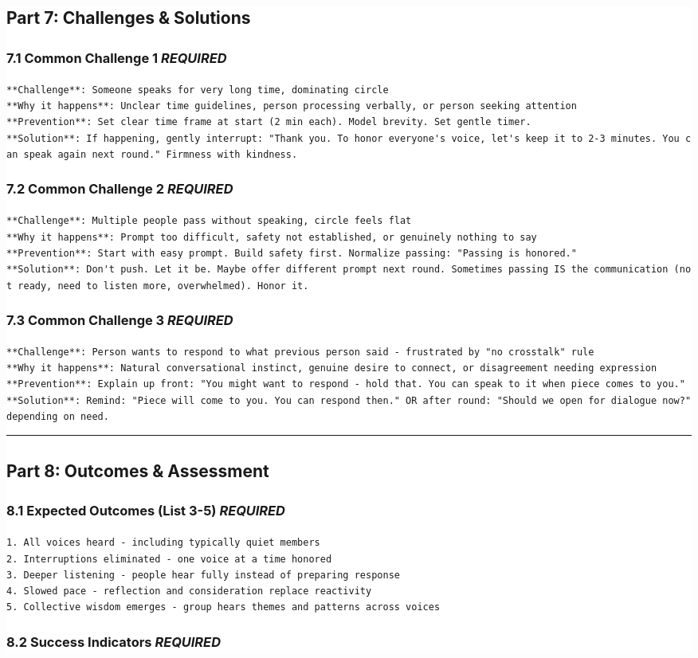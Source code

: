 
## Part 7: Challenges & Solutions

### 7.1 Common Challenge 1 *REQUIRED*

```
**Challenge**: Someone speaks for very long time, dominating circle
**Why it happens**: Unclear time guidelines, person processing verbally, or person seeking attention
**Prevention**: Set clear time frame at start (2 min each). Model brevity. Set gentle timer.
**Solution**: If happening, gently interrupt: "Thank you. To honor everyone's voice, let's keep it to 2-3 minutes. You can speak again next round." Firmness with kindness.
```

### 7.2 Common Challenge 2 *REQUIRED*

```
**Challenge**: Multiple people pass without speaking, circle feels flat
**Why it happens**: Prompt too difficult, safety not established, or genuinely nothing to say
**Prevention**: Start with easy prompt. Build safety first. Normalize passing: "Passing is honored."
**Solution**: Don't push. Let it be. Maybe offer different prompt next round. Sometimes passing IS the communication (not ready, need to listen more, overwhelmed). Honor it.
```

### 7.3 Common Challenge 3 *REQUIRED*

```
**Challenge**: Person wants to respond to what previous person said - frustrated by "no crosstalk" rule
**Why it happens**: Natural conversational instinct, genuine desire to connect, or disagreement needing expression
**Prevention**: Explain up front: "You might want to respond - hold that. You can speak to it when piece comes to you."
**Solution**: Remind: "Piece will come to you. You can respond then." OR after round: "Should we open for dialogue now?" depending on need.
```

---

## Part 8: Outcomes & Assessment

### 8.1 Expected Outcomes (List 3-5) *REQUIRED*

```
1. All voices heard - including typically quiet members
2. Interruptions eliminated - one voice at a time honored
3. Deeper listening - people hear fully instead of preparing response
4. Slowed pace - reflection and consideration replace reactivity
5. Collective wisdom emerges - group hears themes and patterns across voices
```

### 8.2 Success Indicators *REQUIRED*
